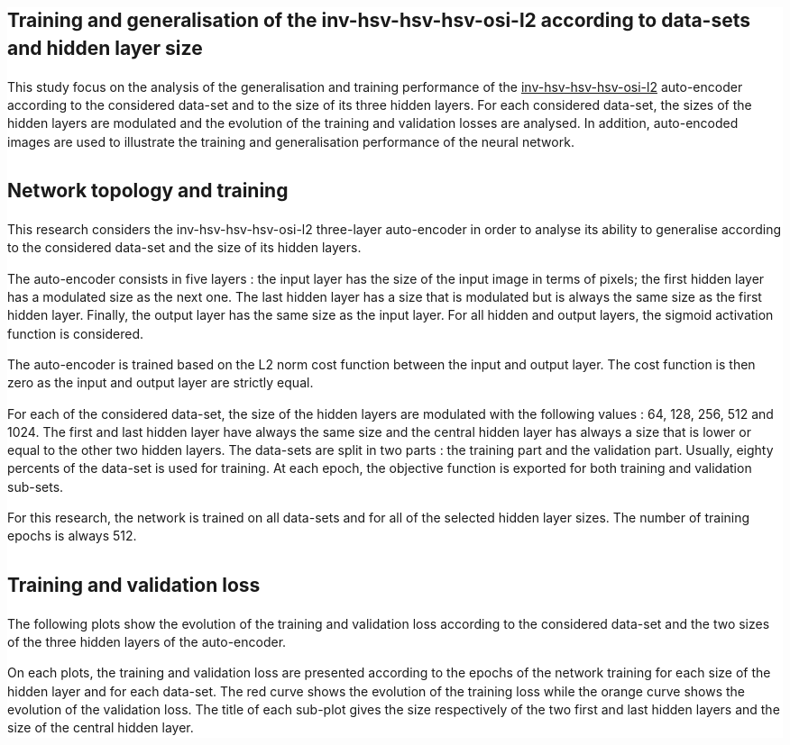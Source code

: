 ## Training and generalisation of the inv-hsv-hsv-hsv-osi-l2 according to data-sets and hidden layer size

This study focus on the analysis of the generalisation and training performance of the 
[inv-hsv-hsv-hsv-osi-l2](https://github.com/nils-hamel/turing-project/tree/master/src/turing-auto/auto-inv-hsv-hsv-hsv-osi-l2)
auto-encoder according to the considered data-set and to the size of its three
hidden layers. For each considered data-set, the sizes of the hidden layers are
modulated and the evolution of the training and validation losses are analysed. In
addition, auto-encoded images are used to illustrate the training and generalisation
performance of the neural network.

## Network topology and training

This research considers the inv-hsv-hsv-hsv-osi-l2 three-layer auto-encoder in
order to analyse its ability to generalise according to the considered data-set
and the size of its hidden layers.

The auto-encoder consists in five layers : the input layer has the size of the
input image in terms of pixels; the first hidden layer has a modulated size as
the next one. The last hidden layer has a size that is modulated but is always
the same size as the first hidden layer. Finally, the output layer has the same
size as the input layer. For all hidden and output layers, the sigmoid activation
function is considered.

The auto-encoder is trained based on the L2 norm cost function between the input
and output layer. The cost function is then zero as the input and output layer
are strictly equal.

For each of the considered data-set, the size of the hidden layers are modulated
with the following values : 64, 128, 256, 512 and 1024. The first and last hidden
layer have always the same size and the central hidden layer has always a size
that is lower or equal to the other two hidden layers. The data-sets are
split in two parts : the training part and the validation part. Usually, eighty
percents of the data-set is used for training. At each epoch, the objective
function is exported for both training and validation sub-sets.

For this research, the network is trained on all data-sets and for all of the
selected hidden layer sizes. The number of training epochs is always 512.

## Training and validation loss

The following plots show the evolution of the training and validation
loss according to the considered data-set and the two sizes of the three hidden
layers of the auto-encoder.

On each plots, the training and validation loss are presented according to the
epochs of the network training for each size of the hidden layer and for each
data-set. The red curve shows the evolution of the training loss while the orange
curve shows the evolution of the validation loss. The title of each sub-plot
gives the size respectively of the two first and last hidden layers and the size
of the central hidden layer.
